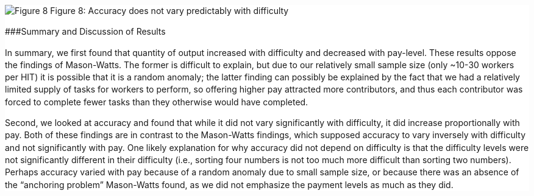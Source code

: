 ![Figure 8](https://drive.google.com/file/d/0B32Y9UEgOu6kNGUzc3otaENDUFE/view?usp=sharing)
Figure 8: Accuracy does not vary predictably with difficulty

###Summary and Discussion of Results

In summary, we first found that quantity of output increased with difficulty and decreased with pay-level. These results oppose the findings of Mason-Watts. The former is difficult to explain, but due to our relatively small sample size (only ~10-30 workers per HIT) it is possible that it is a random anomaly; the latter finding can possibly be explained by the fact that we had a relatively limited supply of tasks for workers to perform, so offering higher pay attracted more contributors, and thus each contributor was forced to complete fewer tasks than they otherwise would have completed. 

Second, we looked at accuracy and found that while it did not vary significantly with difficulty, it did increase proportionally with pay. Both of these findings are in contrast to the Mason-Watts findings, which supposed accuracy to vary inversely with difficulty and not significantly with pay. One likely explanation for why accuracy did not depend on difficulty is that the difficulty levels were not significantly different in their difficulty (i.e., sorting four numbers is not too much more difficult than sorting two numbers). Perhaps accuracy varied with pay because of a random anomaly due to small sample size, or because there was an absence of the “anchoring problem” Mason-Watts found, as we did not emphasize the payment levels as much as they did. 



